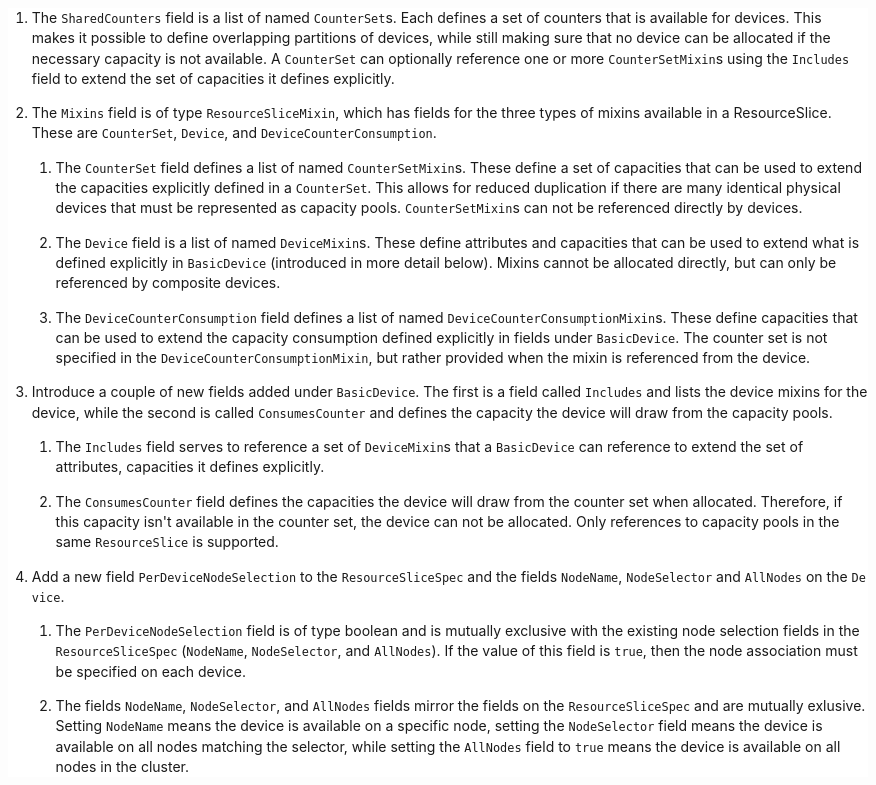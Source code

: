 1. The `SharedCounters` field is a list of named `CounterSet`s. Each
   defines a set of counters that is available for devices. This makes it possible
   to define overlapping partitions of devices, while still making sure that no
   device can be allocated if the necessary capacity is not available. A `CounterSet`
   can optionally reference one or more `CounterSetMixin`s using the `Includes` field
   to extend the set of capacities it defines explicitly.

1. The `Mixins` field is of type `ResourceSliceMixin`, which has fields for the three
   types of mixins available in a ResourceSlice. These are `CounterSet`,
   `Device`, and `DeviceCounterConsumption`.

    1. The `CounterSet` field defines a list of named `CounterSetMixin`s. These
      define a set of capacities that can be used to extend the capacities explicitly
      defined in a `CounterSet`. This allows for reduced duplication if there are many
      identical physical devices that must be represented as capacity pools. `CounterSetMixin`s
      can not be referenced directly by devices.

    1. The `Device` field is a list of named `DeviceMixin`s. These define
      attributes and capacities that can be used to extend what is defined
      explicitly in `BasicDevice` (introduced
      in more detail below). Mixins cannot be allocated directly,
      but can only be referenced by composite devices.
    
    1. The `DeviceCounterConsumption` field defines a list of named 
       `DeviceCounterConsumptionMixin`s. These define capacities that can be
       used to extend the capacity consumption defined explicitly in fields under
       `BasicDevice`. The counter set is not specified in the
       `DeviceCounterConsumptionMixin`, but rather provided when the mixin
       is referenced from the device.

1. Introduce a couple of new fields added under `BasicDevice`. The first is a field called
   `Includes` and lists the device mixins for the device, while the second is
   called `ConsumesCounter` and defines the capacity the device will draw
   from the capacity pools.

    1. The `Includes` field serves to reference a set of `DeviceMixin`s that a
      `BasicDevice` can reference to extend the set of attributes,
      capacities it defines explicitly.

    1. The `ConsumesCounter` field defines the capacities the device
      will draw from the counter set when allocated. Therefore, if this capacity isn't
      available in the counter set, the device can not be allocated. Only references
      to capacity pools in the same `ResourceSlice` is supported.

1. Add a new field `PerDeviceNodeSelection` to the `ResourceSliceSpec` and the
   fields `NodeName`, `NodeSelector` and `AllNodes` on the `Device`.

      1. The `PerDeviceNodeSelection` field is of type boolean and is mutually
      exclusive with the existing node selection fields in the `ResourceSliceSpec`
      (`NodeName`, `NodeSelector`, and `AllNodes`). If the value of this field is
      `true`, then the node association must be specified on each device.

      1. The fields `NodeName`, `NodeSelector`, and `AllNodes` fields mirror the
      fields on the `ResourceSliceSpec` and are mutually exlusive. Setting
      `NodeName` means the device is available on a specific node, setting the
      `NodeSelector` field means the device is available on all nodes matching
      the selector, while setting the `AllNodes` field to `true` means the
      device is available on all nodes in the cluster.
